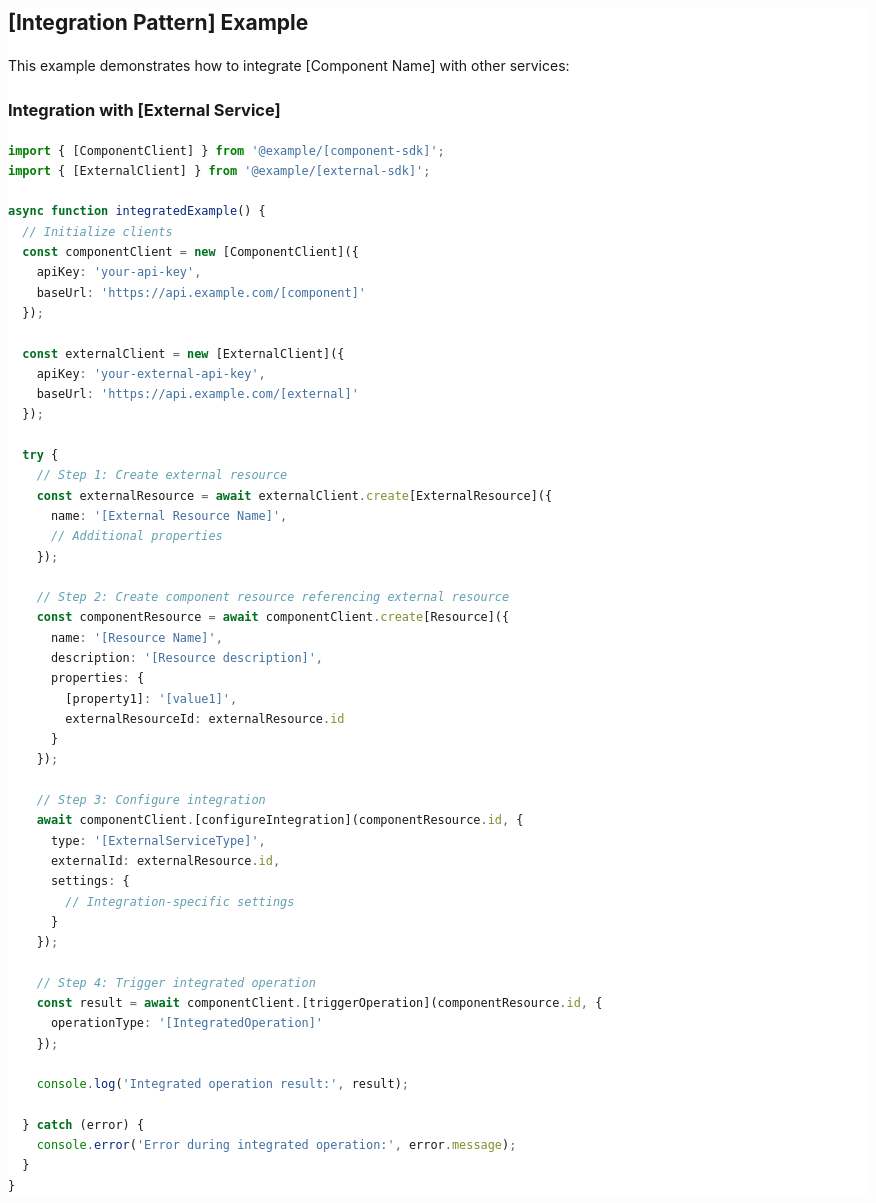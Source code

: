 ## \[Integration Pattern\] Example

This example demonstrates how to integrate \[Component Name\] with other services:

### Integration with \[External Service\]

```typescript
import { [ComponentClient] } from '@example/[component-sdk]';
import { [ExternalClient] } from '@example/[external-sdk]';

async function integratedExample() {
  // Initialize clients
  const componentClient = new [ComponentClient]({
    apiKey: 'your-api-key',
    baseUrl: 'https://api.example.com/[component]'
  });
  
  const externalClient = new [ExternalClient]({
    apiKey: 'your-external-api-key',
    baseUrl: 'https://api.example.com/[external]'
  });
  
  try {
    // Step 1: Create external resource
    const externalResource = await externalClient.create[ExternalResource]({
      name: '[External Resource Name]',
      // Additional properties
    });
    
    // Step 2: Create component resource referencing external resource
    const componentResource = await componentClient.create[Resource]({
      name: '[Resource Name]',
      description: '[Resource description]',
      properties: {
        [property1]: '[value1]',
        externalResourceId: externalResource.id
      }
    });
    
    // Step 3: Configure integration
    await componentClient.[configureIntegration](componentResource.id, {
      type: '[ExternalServiceType]',
      externalId: externalResource.id,
      settings: {
        // Integration-specific settings
      }
    });
    
    // Step 4: Trigger integrated operation
    const result = await componentClient.[triggerOperation](componentResource.id, {
      operationType: '[IntegratedOperation]'
    });
    
    console.log('Integrated operation result:', result);
    
  } catch (error) {
    console.error('Error during integrated operation:', error.message);
  }
}
```
